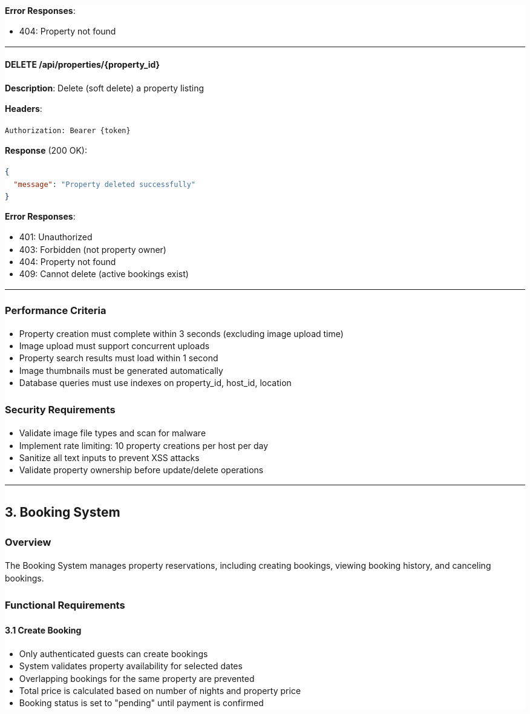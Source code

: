 **Error Responses**:
- 404: Property not found

---

#### DELETE /api/properties/{property_id}
**Description**: Delete (soft delete) a property listing

**Headers**:
```
Authorization: Bearer {token}
```

**Response** (200 OK):
```json
{
  "message": "Property deleted successfully"
}
```

**Error Responses**:
- 401: Unauthorized
- 403: Forbidden (not property owner)
- 404: Property not found
- 409: Cannot delete (active bookings exist)

---

### Performance Criteria
- Property creation must complete within 3 seconds (excluding image upload time)
- Image upload must support concurrent uploads
- Property search results must load within 1 second
- Image thumbnails must be generated automatically
- Database queries must use indexes on property_id, host_id, location

### Security Requirements
- Validate image file types and scan for malware
- Implement rate limiting: 10 property creations per host per day
- Sanitize all text inputs to prevent XSS attacks
- Validate property ownership before update/delete operations

---

## 3. Booking System

### Overview
The Booking System manages property reservations, including creating bookings, viewing booking history, and canceling bookings.

### Functional Requirements

#### 3.1 Create Booking
- Only authenticated guests can create bookings
- System validates property availability for selected dates
- Overlapping bookings for the same property are prevented
- Total price is calculated based on number of nights and property price
- Booking status is set to "pending" until payment is confirmed
